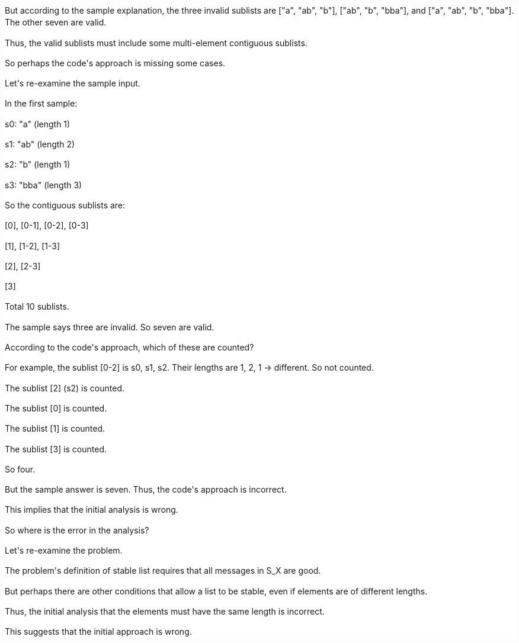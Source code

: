But according to the sample explanation, the three invalid sublists are ["a", "ab", "b"], ["ab", "b", "bba"], and ["a", "ab", "b", "bba"]. The other seven are valid. 

Thus, the valid sublists must include some multi-element contiguous sublists. 

So perhaps the code's approach is missing some cases. 

Let's re-examine the sample input.

In the first sample:

s0: "a" (length 1)

s1: "ab" (length 2)

s2: "b" (length 1)

s3: "bba" (length 3)

So the contiguous sublists are:

[0], [0-1], [0-2], [0-3]

[1], [1-2], [1-3]

[2], [2-3]

[3]

Total 10 sublists.

The sample says three are invalid. So seven are valid. 

According to the code's approach, which of these are counted?

For example, the sublist [0-2] is s0, s1, s2. Their lengths are 1, 2, 1 → different. So not counted. 

The sublist [2] (s2) is counted. 

The sublist [0] is counted. 

The sublist [1] is counted. 

The sublist [3] is counted. 

So four. 

But the sample answer is seven. Thus, the code's approach is incorrect. 

This implies that the initial analysis is wrong. 

So where is the error in the analysis?

Let's re-examine the problem.

The problem's definition of stable list requires that all messages in S_X are good. 

But perhaps there are other conditions that allow a list to be stable, even if elements are of different lengths. 

Thus, the initial analysis that the elements must have the same length is incorrect. 

This suggests that the initial approach is wrong. 
